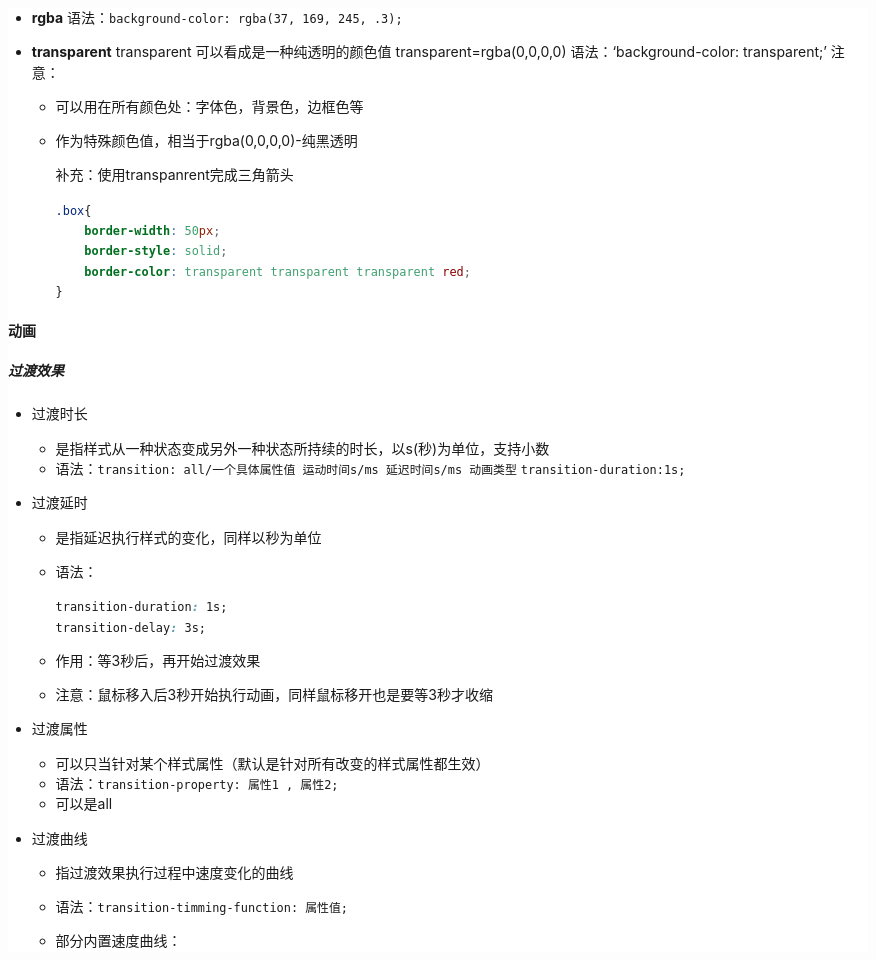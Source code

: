 - **rgba**
  语法：`background-color: rgba(37, 169, 245, .3);`

- **transparent**
  transparent 可以看成是一种纯透明的颜色值
  transparent=rgba(0,0,0,0)
  语法：‘background-color: transparent;’
  注意：
  
  - 可以用在所有颜色处：字体色，背景色，边框色等
  
  - 作为特殊颜色值，相当于rgba(0,0,0,0)-纯黑透明
  
    补充：使用transpanrent完成三角箭头
    ```css
    .box{
        border-width: 50px;
        border-style: solid;
        border-color: transparent transparent transparent red;
    }
    ```

#### 动画

##### 过渡效果

- 过渡时长
  - 是指样式从一种状态变成另外一种状态所持续的时长，以s(秒)为单位，支持小数
  - 语法：`transition: all/一个具体属性值 运动时间s/ms 延迟时间s/ms 动画类型`
    `transition-duration:1s;`
  
- 过渡延时

  - 是指延迟执行样式的变化，同样以秒为单位

  - 语法：
    ```css
    transition-duration: 1s;
    transition-delay: 3s;
    ```

  - 作用：等3秒后，再开始过渡效果

  - 注意：鼠标移入后3秒开始执行动画，同样鼠标移开也是要等3秒才收缩

- 过渡属性

  - 可以只当针对某个样式属性（默认是针对所有改变的样式属性都生效）
  - 语法：`transition-property: 属性1 , 属性2;`
  - 可以是all

- 过渡曲线

  - 指过渡效果执行过程中速度变化的曲线

  - 语法：`transition-timming-function: 属性值;`

  - 部分内置速度曲线：
